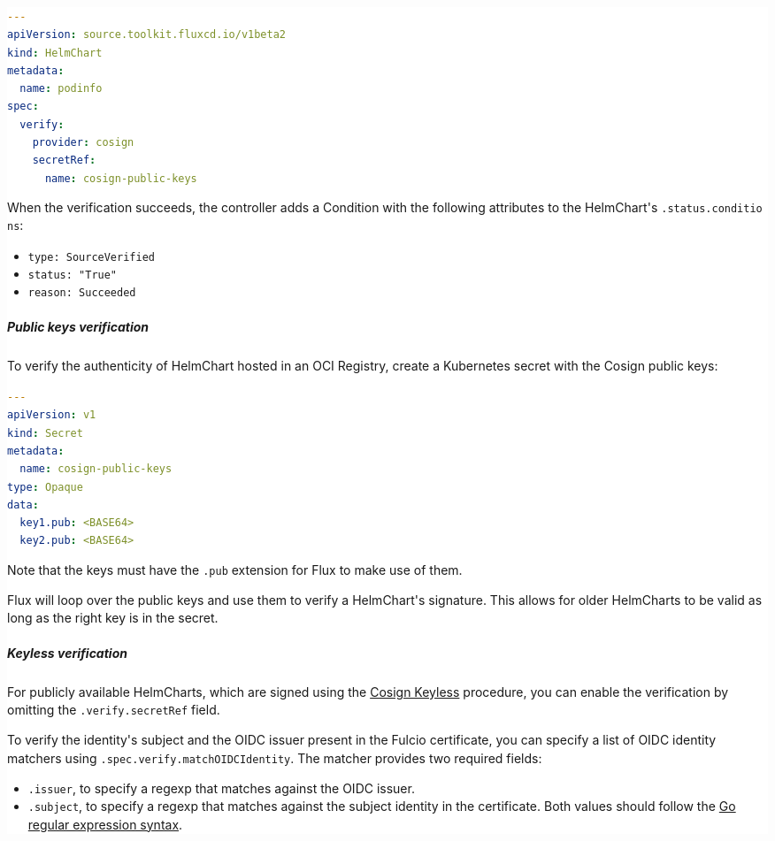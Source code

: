 ```yaml
---
apiVersion: source.toolkit.fluxcd.io/v1beta2
kind: HelmChart
metadata:
  name: podinfo
spec:
  verify:
    provider: cosign
    secretRef:
      name: cosign-public-keys
```

When the verification succeeds, the controller adds a Condition with the
following attributes to the HelmChart's `.status.conditions`:

- `type: SourceVerified`
- `status: "True"`
- `reason: Succeeded`

##### Public keys verification

To verify the authenticity of HelmChart hosted in an OCI Registry, create a Kubernetes
secret with the Cosign public keys:

```yaml
---
apiVersion: v1
kind: Secret
metadata:
  name: cosign-public-keys
type: Opaque
data:
  key1.pub: <BASE64>
  key2.pub: <BASE64>
```

Note that the keys must have the `.pub` extension for Flux to make use of them.

Flux will loop over the public keys and use them to verify a HelmChart's signature.
This allows for older HelmCharts to be valid as long as the right key is in the secret.

##### Keyless verification

For publicly available HelmCharts, which are signed using the
[Cosign Keyless](https://github.com/sigstore/cosign/blob/main/KEYLESS.md) procedure,
you can enable the verification by omitting the `.verify.secretRef` field.

To verify the identity's subject and the OIDC issuer present in the Fulcio
certificate, you can specify a list of OIDC identity matchers using
`.spec.verify.matchOIDCIdentity`. The matcher provides two required fields:

- `.issuer`, to specify a regexp that matches against the OIDC issuer.
- `.subject`, to specify a regexp that matches against the subject identity in
   the certificate.
Both values should follow the [Go regular expression syntax](https://golang.org/s/re2syntax).
